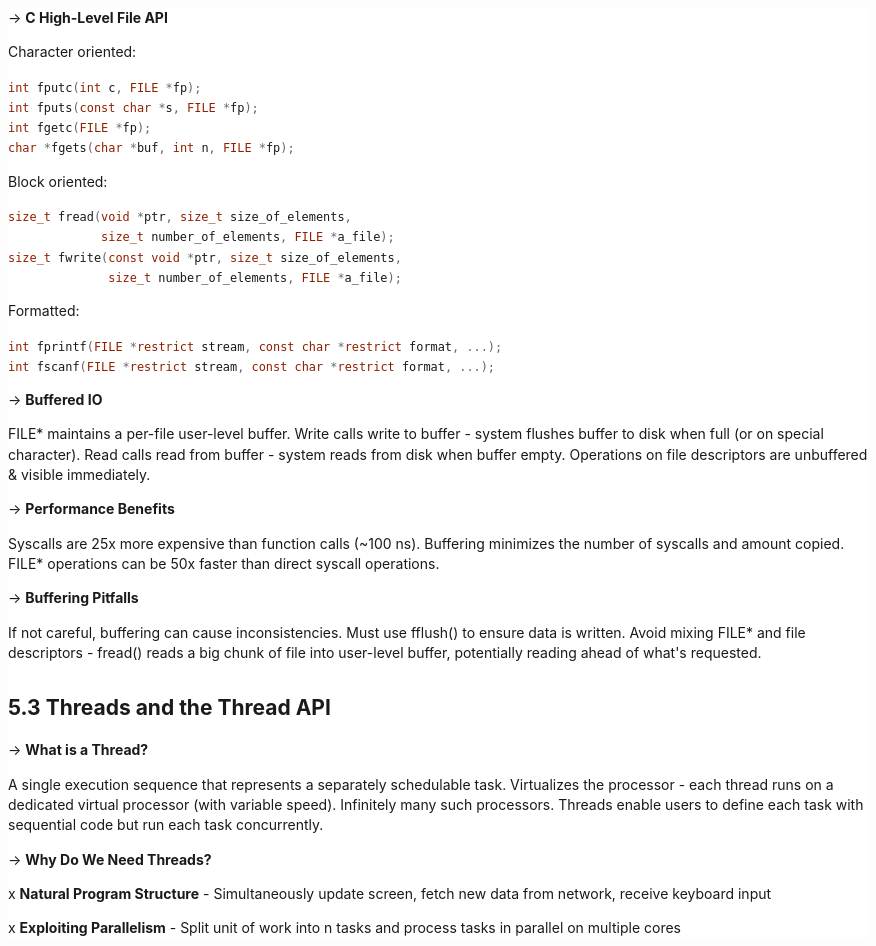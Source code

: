 → **C High-Level File API**

Character oriented:
```c
int fputc(int c, FILE *fp);
int fputs(const char *s, FILE *fp);
int fgetc(FILE *fp);
char *fgets(char *buf, int n, FILE *fp);
```

Block oriented:
```c
size_t fread(void *ptr, size_t size_of_elements, 
             size_t number_of_elements, FILE *a_file);
size_t fwrite(const void *ptr, size_t size_of_elements,
              size_t number_of_elements, FILE *a_file);
```

Formatted:
```c
int fprintf(FILE *restrict stream, const char *restrict format, ...);
int fscanf(FILE *restrict stream, const char *restrict format, ...);
```

→ **Buffered IO**

FILE* maintains a per-file user-level buffer. Write calls write to buffer - system flushes buffer to disk when full (or on special character). Read calls read from buffer - system reads from disk when buffer empty. Operations on file descriptors are unbuffered & visible immediately.

→ **Performance Benefits**

Syscalls are 25x more expensive than function calls (~100 ns). Buffering minimizes the number of syscalls and amount copied. FILE* operations can be 50x faster than direct syscall operations.

→ **Buffering Pitfalls**

If not careful, buffering can cause inconsistencies. Must use fflush() to ensure data is written. Avoid mixing FILE* and file descriptors - fread() reads a big chunk of file into user-level buffer, potentially reading ahead of what's requested.

## 5.3 Threads and the Thread API

→ **What is a Thread?**

A single execution sequence that represents a separately schedulable task. Virtualizes the processor - each thread runs on a dedicated virtual processor (with variable speed). Infinitely many such processors. Threads enable users to define each task with sequential code but run each task concurrently.

→ **Why Do We Need Threads?**

x **Natural Program Structure** - Simultaneously update screen, fetch new data from network, receive keyboard input

x **Exploiting Parallelism** - Split unit of work into n tasks and process tasks in parallel on multiple cores
